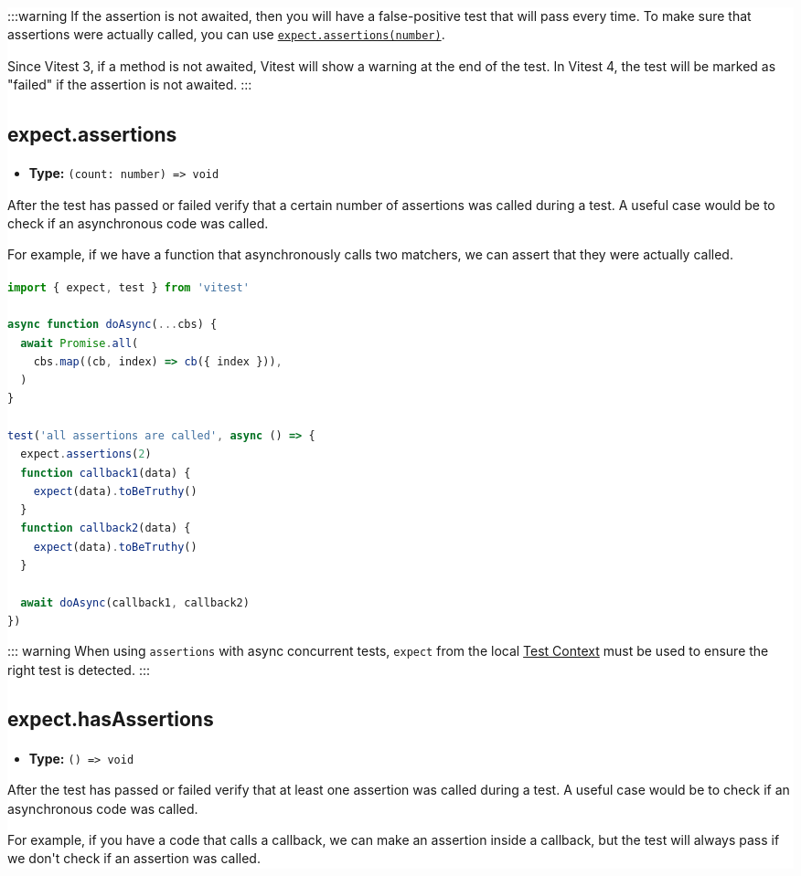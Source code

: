 :::warning
If the assertion is not awaited, then you will have a false-positive test that will pass every time. To make sure that assertions were actually called, you can use [`expect.assertions(number)`](#expect-assertions).

Since Vitest 3, if a method is not awaited, Vitest will show a warning at the end of the test. In Vitest 4, the test will be marked as "failed" if the assertion is not awaited.
:::

## expect.assertions

- **Type:** `(count: number) => void`

After the test has passed or failed verify that a certain number of assertions was called during a test. A useful case would be to check if an asynchronous code was called.

For example, if we have a function that asynchronously calls two matchers, we can assert that they were actually called.

```ts
import { expect, test } from 'vitest'

async function doAsync(...cbs) {
  await Promise.all(
    cbs.map((cb, index) => cb({ index })),
  )
}

test('all assertions are called', async () => {
  expect.assertions(2)
  function callback1(data) {
    expect(data).toBeTruthy()
  }
  function callback2(data) {
    expect(data).toBeTruthy()
  }

  await doAsync(callback1, callback2)
})
```
::: warning
When using `assertions` with async concurrent tests, `expect` from the local [Test Context](/guide/test-context) must be used to ensure the right test is detected.
:::

## expect.hasAssertions

- **Type:** `() => void`

After the test has passed or failed verify that at least one assertion was called during a test. A useful case would be to check if an asynchronous code was called.

For example, if you have a code that calls a callback, we can make an assertion inside a callback, but the test will always pass if we don't check if an assertion was called.
